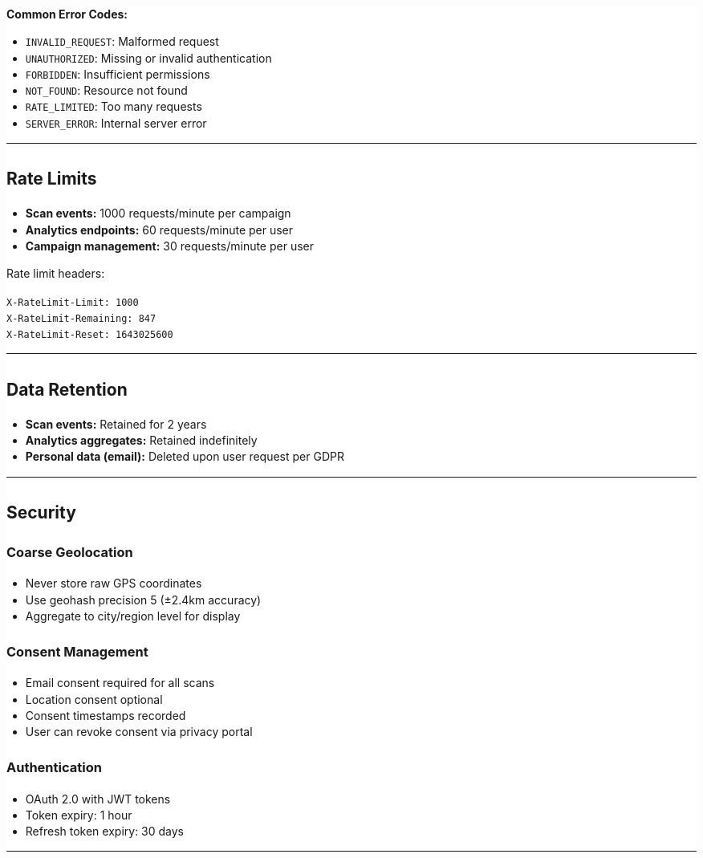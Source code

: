 **Common Error Codes:**
- `INVALID_REQUEST`: Malformed request
- `UNAUTHORIZED`: Missing or invalid authentication
- `FORBIDDEN`: Insufficient permissions
- `NOT_FOUND`: Resource not found
- `RATE_LIMITED`: Too many requests
- `SERVER_ERROR`: Internal server error

---

## Rate Limits

- **Scan events:** 1000 requests/minute per campaign
- **Analytics endpoints:** 60 requests/minute per user
- **Campaign management:** 30 requests/minute per user

Rate limit headers:
```
X-RateLimit-Limit: 1000
X-RateLimit-Remaining: 847
X-RateLimit-Reset: 1643025600
```

---

## Data Retention

- **Scan events:** Retained for 2 years
- **Analytics aggregates:** Retained indefinitely
- **Personal data (email):** Deleted upon user request per GDPR

---

## Security

### Coarse Geolocation
- Never store raw GPS coordinates
- Use geohash precision 5 (±2.4km accuracy)
- Aggregate to city/region level for display

### Consent Management
- Email consent required for all scans
- Location consent optional
- Consent timestamps recorded
- User can revoke consent via privacy portal

### Authentication
- OAuth 2.0 with JWT tokens
- Token expiry: 1 hour
- Refresh token expiry: 30 days

---